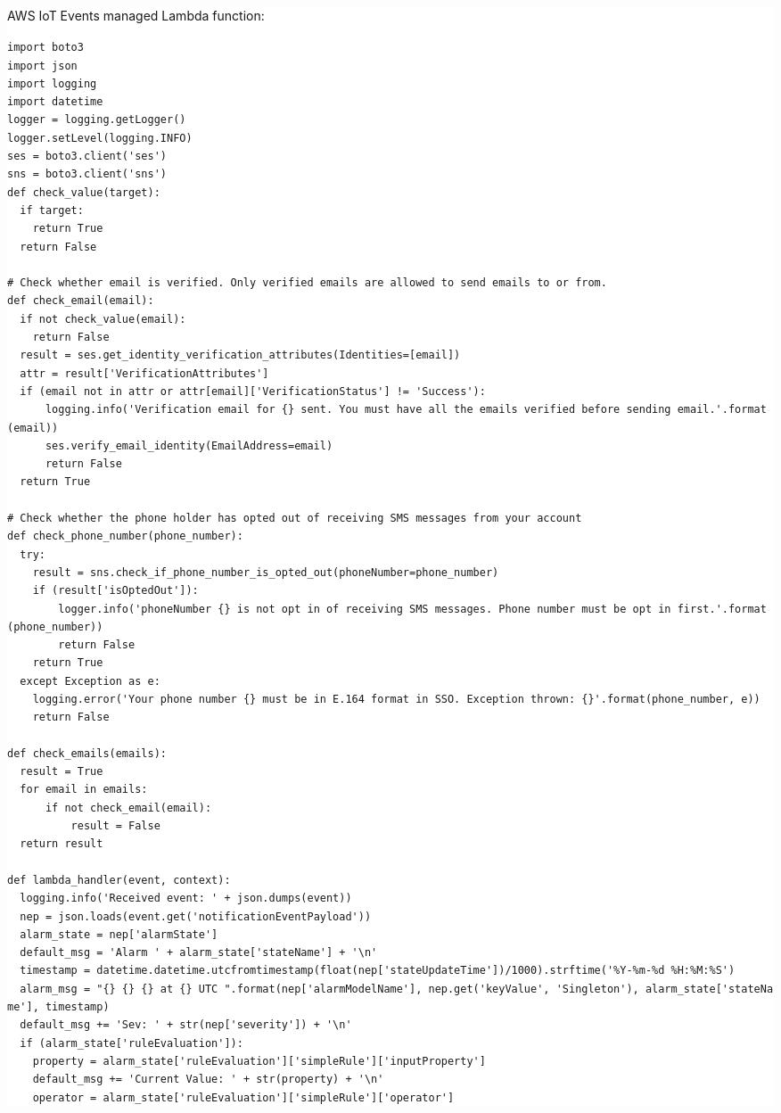 AWS IoT Events managed Lambda function:

```
import boto3
import json
import logging
import datetime
logger = logging.getLogger()
logger.setLevel(logging.INFO)
ses = boto3.client('ses')
sns = boto3.client('sns')
def check_value(target):
  if target:
    return True
  return False

# Check whether email is verified. Only verified emails are allowed to send emails to or from.
def check_email(email):
  if not check_value(email):
    return False
  result = ses.get_identity_verification_attributes(Identities=[email])
  attr = result['VerificationAttributes']
  if (email not in attr or attr[email]['VerificationStatus'] != 'Success'):
      logging.info('Verification email for {} sent. You must have all the emails verified before sending email.'.format(email))
      ses.verify_email_identity(EmailAddress=email)
      return False
  return True

# Check whether the phone holder has opted out of receiving SMS messages from your account
def check_phone_number(phone_number):
  try:
    result = sns.check_if_phone_number_is_opted_out(phoneNumber=phone_number)
    if (result['isOptedOut']):
        logger.info('phoneNumber {} is not opt in of receiving SMS messages. Phone number must be opt in first.'.format(phone_number))
        return False
    return True
  except Exception as e:
    logging.error('Your phone number {} must be in E.164 format in SSO. Exception thrown: {}'.format(phone_number, e))
    return False

def check_emails(emails):
  result = True
  for email in emails:
      if not check_email(email):
          result = False
  return result

def lambda_handler(event, context):
  logging.info('Received event: ' + json.dumps(event))
  nep = json.loads(event.get('notificationEventPayload'))
  alarm_state = nep['alarmState']
  default_msg = 'Alarm ' + alarm_state['stateName'] + '\n'
  timestamp = datetime.datetime.utcfromtimestamp(float(nep['stateUpdateTime'])/1000).strftime('%Y-%m-%d %H:%M:%S')
  alarm_msg = "{} {} {} at {} UTC ".format(nep['alarmModelName'], nep.get('keyValue', 'Singleton'), alarm_state['stateName'], timestamp)
  default_msg += 'Sev: ' + str(nep['severity']) + '\n'
  if (alarm_state['ruleEvaluation']):
    property = alarm_state['ruleEvaluation']['simpleRule']['inputProperty']
    default_msg += 'Current Value: ' + str(property) + '\n'
    operator = alarm_state['ruleEvaluation']['simpleRule']['operator']
```